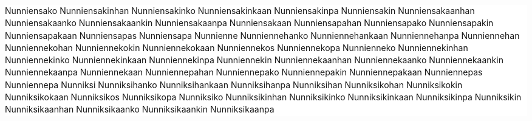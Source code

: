 Nunniensako
Nunniensakinhan
Nunniensakinko
Nunniensakinkaan
Nunniensakinpa
Nunniensakin
Nunniensakaanhan
Nunniensakaanko
Nunniensakaankin
Nunniensakaanpa
Nunniensakaan
Nunniensapahan
Nunniensapako
Nunniensapakin
Nunniensapakaan
Nunniensapas
Nunniensapa
Nunnienne
Nunniennehanko
Nunniennehankaan
Nunniennehanpa
Nunniennehan
Nunniennekohan
Nunniennekokin
Nunniennekokaan
Nunniennekos
Nunniennekopa
Nunnienneko
Nunniennekinhan
Nunniennekinko
Nunniennekinkaan
Nunniennekinpa
Nunniennekin
Nunniennekaanhan
Nunniennekaanko
Nunniennekaankin
Nunniennekaanpa
Nunniennekaan
Nunniennepahan
Nunniennepako
Nunniennepakin
Nunniennepakaan
Nunniennepas
Nunniennepa
Nunniksi
Nunniksihanko
Nunniksihankaan
Nunniksihanpa
Nunniksihan
Nunniksikohan
Nunniksikokin
Nunniksikokaan
Nunniksikos
Nunniksikopa
Nunniksiko
Nunniksikinhan
Nunniksikinko
Nunniksikinkaan
Nunniksikinpa
Nunniksikin
Nunniksikaanhan
Nunniksikaanko
Nunniksikaankin
Nunniksikaanpa